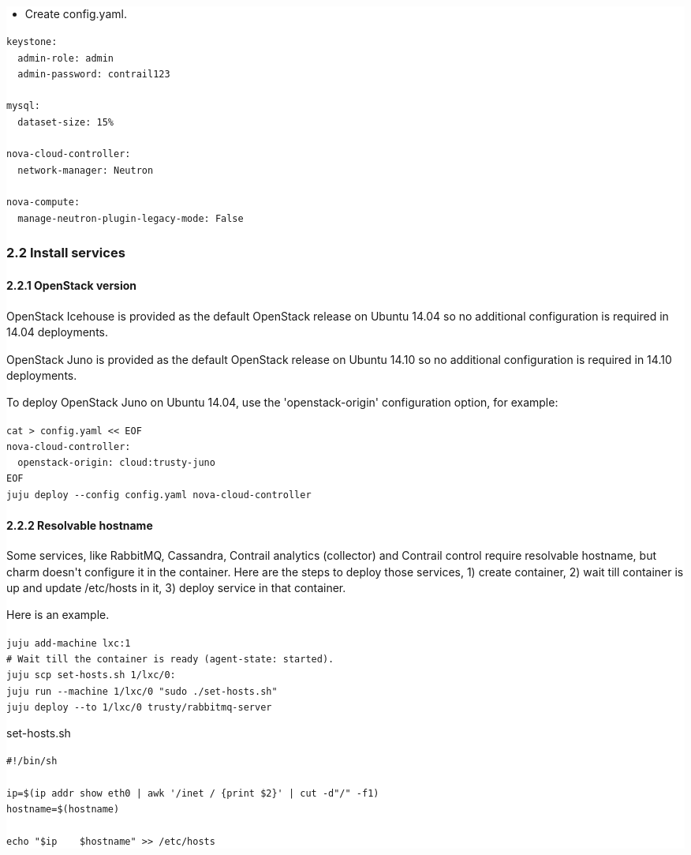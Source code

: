 * Create config.yaml.
```
keystone:
  admin-role: admin
  admin-password: contrail123

mysql:
  dataset-size: 15%

nova-cloud-controller:
  network-manager: Neutron

nova-compute:
  manage-neutron-plugin-legacy-mode: False
```

### 2.2 Install services

#### 2.2.1 OpenStack version
OpenStack Icehouse is provided as the default OpenStack release on Ubuntu 14.04 so no additional configuration is required in 14.04 deployments.

OpenStack Juno is provided as the default OpenStack release on Ubuntu 14.10 so no additional configuration is required in 14.10 deployments.

To deploy OpenStack Juno on Ubuntu 14.04, use the 'openstack-origin' configuration option, for example:
```
cat > config.yaml << EOF
nova-cloud-controller:
  openstack-origin: cloud:trusty-juno
EOF
juju deploy --config config.yaml nova-cloud-controller
```


#### 2.2.2 Resolvable hostname
Some services, like RabbitMQ, Cassandra, Contrail analytics (collector) and Contrail control require resolvable hostname, but charm doesn't configure it in the container. Here are the steps to deploy those services, 1) create container, 2) wait till container is up and update /etc/hosts in it, 3) deploy service in that container.

Here is an example.
```
juju add-machine lxc:1
# Wait till the container is ready (agent-state: started).
juju scp set-hosts.sh 1/lxc/0:
juju run --machine 1/lxc/0 "sudo ./set-hosts.sh"
juju deploy --to 1/lxc/0 trusty/rabbitmq-server
```

set-hosts.sh
```
#!/bin/sh

ip=$(ip addr show eth0 | awk '/inet / {print $2}' | cut -d"/" -f1)
hostname=$(hostname)

echo "$ip    $hostname" >> /etc/hosts
```
